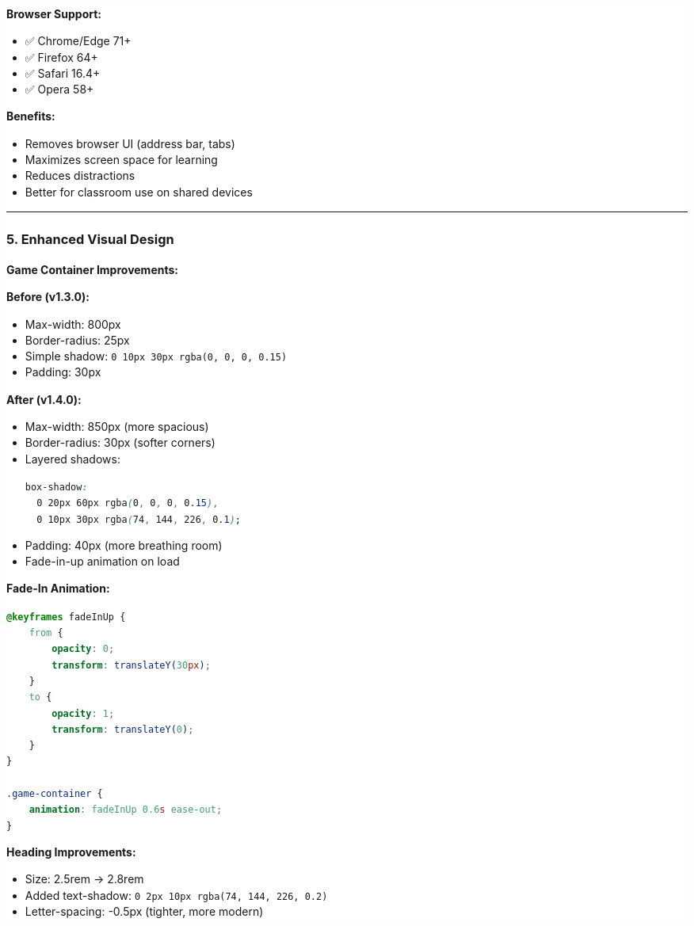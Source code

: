 **Browser Support:**
- ✅ Chrome/Edge 71+
- ✅ Firefox 64+
- ✅ Safari 16.4+
- ✅ Opera 58+

**Benefits:**
- Removes browser UI (address bar, tabs)
- Maximizes screen space for learning
- Reduces distractions
- Better for classroom use on shared devices

---

### 5. **Enhanced Visual Design**

**Game Container Improvements:**

**Before (v1.3.0):**
- Max-width: 800px
- Border-radius: 25px
- Simple shadow: `0 10px 30px rgba(0, 0, 0, 0.15)`
- Padding: 30px

**After (v1.4.0):**
- Max-width: 850px (more spacious)
- Border-radius: 30px (softer corners)
- Layered shadows: 
  ```css
  box-shadow: 
    0 20px 60px rgba(0, 0, 0, 0.15),
    0 10px 30px rgba(74, 144, 226, 0.1);
  ```
- Padding: 40px (more breathing room)
- Fade-in-up animation on load

**Fade-In Animation:**
```css
@keyframes fadeInUp {
    from {
        opacity: 0;
        transform: translateY(30px);
    }
    to {
        opacity: 1;
        transform: translateY(0);
    }
}

.game-container {
    animation: fadeInUp 0.6s ease-out;
}
```

**Heading Improvements:**
- Size: 2.5rem → 2.8rem
- Added text-shadow: `0 2px 10px rgba(74, 144, 226, 0.2)`
- Letter-spacing: -0.5px (tighter, more modern)
